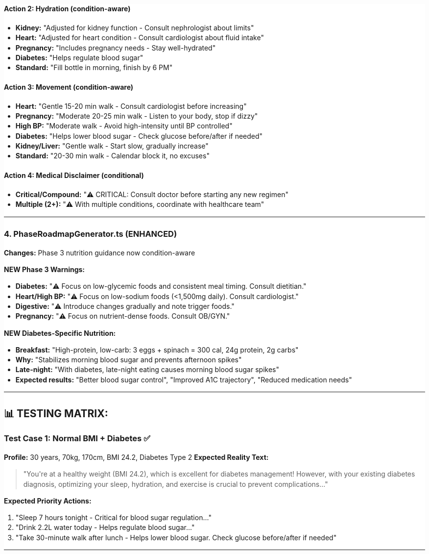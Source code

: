 #### **Action 2: Hydration** (condition-aware)
- **Kidney:** "Adjusted for kidney function - Consult nephrologist about limits"
- **Heart:** "Adjusted for heart condition - Consult cardiologist about fluid intake"
- **Pregnancy:** "Includes pregnancy needs - Stay well-hydrated"
- **Diabetes:** "Helps regulate blood sugar"
- **Standard:** "Fill bottle in morning, finish by 6 PM"

#### **Action 3: Movement** (condition-aware)
- **Heart:** "Gentle 15-20 min walk - Consult cardiologist before increasing"
- **Pregnancy:** "Moderate 20-25 min walk - Listen to your body, stop if dizzy"
- **High BP:** "Moderate walk - Avoid high-intensity until BP controlled"
- **Diabetes:** "Helps lower blood sugar - Check glucose before/after if needed"
- **Kidney/Liver:** "Gentle walk - Start slow, gradually increase"
- **Standard:** "20-30 min walk - Calendar block it, no excuses"

#### **Action 4: Medical Disclaimer** (conditional)
- **Critical/Compound:** "⚠️ CRITICAL: Consult doctor before starting any new regimen"
- **Multiple (2+):** "⚠️ With multiple conditions, coordinate with healthcare team"

---

### **4. PhaseRoadmapGenerator.ts** (ENHANCED)
**Changes:** Phase 3 nutrition guidance now condition-aware

**NEW Phase 3 Warnings:**
- **Diabetes:** "⚠️ Focus on low-glycemic foods and consistent meal timing. Consult dietitian."
- **Heart/High BP:** "⚠️ Focus on low-sodium foods (<1,500mg daily). Consult cardiologist."
- **Digestive:** "⚠️ Introduce changes gradually and note trigger foods."
- **Pregnancy:** "⚠️ Focus on nutrient-dense foods. Consult OB/GYN."

**NEW Diabetes-Specific Nutrition:**
- **Breakfast:** "High-protein, low-carb: 3 eggs + spinach = 300 cal, 24g protein, 2g carbs"
- **Why:** "Stabilizes morning blood sugar and prevents afternoon spikes"
- **Late-night:** "With diabetes, late-night eating causes morning blood sugar spikes"
- **Expected results:** "Better blood sugar control", "Improved A1C trajectory", "Reduced medication needs"

---

## 📊 **TESTING MATRIX:**

### **Test Case 1: Normal BMI + Diabetes** ✅
**Profile:** 30 years, 70kg, 170cm, BMI 24.2, Diabetes Type 2
**Expected Reality Text:**
> "You're at a healthy weight (BMI 24.2), which is excellent for diabetes management! However, with your existing diabetes diagnosis, optimizing your sleep, hydration, and exercise is crucial to prevent complications..."

**Expected Priority Actions:**
1. "Sleep 7 hours tonight - Critical for blood sugar regulation..."
2. "Drink 2.2L water today - Helps regulate blood sugar..."
3. "Take 30-minute walk after lunch - Helps lower blood sugar. Check glucose before/after if needed"

---